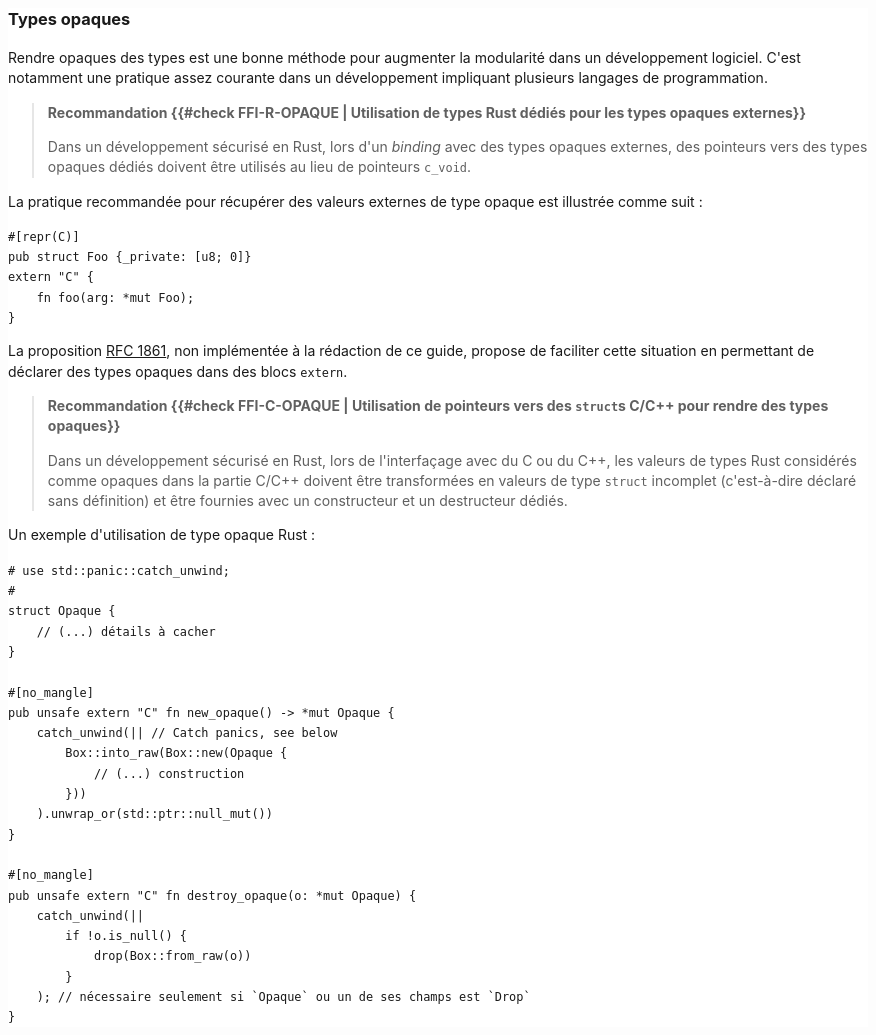 [num_derive]: https://crates.io/crates/num_derive
[num_enum]: https://crates.io/crates/num_enum

### Types opaques

Rendre opaques des types est une bonne méthode pour augmenter la modularité dans
un développement logiciel. C'est notamment une pratique assez courante dans un
développement impliquant plusieurs langages de programmation.

> **Recommandation {{#check FFI-R-OPAQUE | Utilisation de types Rust dédiés pour les types opaques externes}}**
>
> Dans un développement sécurisé en Rust, lors d'un *binding* avec des types
> opaques externes, des pointeurs vers des types opaques dédiés doivent être
> utilisés au lieu de pointeurs `c_void`.

La pratique recommandée pour récupérer des valeurs externes de type opaque est
illustrée comme suit :

```rust,unsafe,noplaypen
#[repr(C)]
pub struct Foo {_private: [u8; 0]}
extern "C" {
    fn foo(arg: *mut Foo);
}
```
La proposition [RFC 1861], non implémentée à la rédaction de ce guide, propose
de faciliter cette situation en permettant de déclarer des types opaques dans
des blocs `extern`.

[RFC 1861]: https://rust-lang.github.io/rfcs/1861-extern-types.html

> **Recommandation {{#check FFI-C-OPAQUE | Utilisation de pointeurs vers des `struct`s C/C++ pour rendre des types opaques}}**
>
> Dans un développement sécurisé en Rust, lors de l'interfaçage avec du C ou du
> C++, les valeurs de types Rust considérés comme opaques dans la partie C/C++
> doivent être transformées en valeurs de type `struct` incomplet (c'est-à-dire
> déclaré sans définition) et être fournies avec un constructeur et un
> destructeur dédiés.

Un exemple d'utilisation de type opaque Rust :

```rust,unsafe,noplaypen
# use std::panic::catch_unwind;
#
struct Opaque {
    // (...) détails à cacher
}

#[no_mangle]
pub unsafe extern "C" fn new_opaque() -> *mut Opaque {
    catch_unwind(|| // Catch panics, see below
        Box::into_raw(Box::new(Opaque {
            // (...) construction
        }))
    ).unwrap_or(std::ptr::null_mut())
}

#[no_mangle]
pub unsafe extern "C" fn destroy_opaque(o: *mut Opaque) {
    catch_unwind(||
        if !o.is_null() {
            drop(Box::from_raw(o))
        }
    ); // nécessaire seulement si `Opaque` ou un de ses champs est `Drop`
}
```


[Rust Book: Unsafe Rust]: https://doc.rust-lang.org/book/ch19-01-unsafe-rust.html
[RFC 2195]: https://rust-lang.github.io/rfcs/2195-really-tagged-unions.html
[Rust Reference: Type Layout]: https://doc.rust-lang.org/reference/type-layout.html
[rust-bindgen]: https://crates.io/crates/bindgen
[cbindgen]: https://crates.io/crates/cbindgen
[libc]: https://crates.io/crates/libc
[`panic-never`]: https://crates.io/crates/panic-never
[`no-panic`]: https://crates.io/crates/no-panic